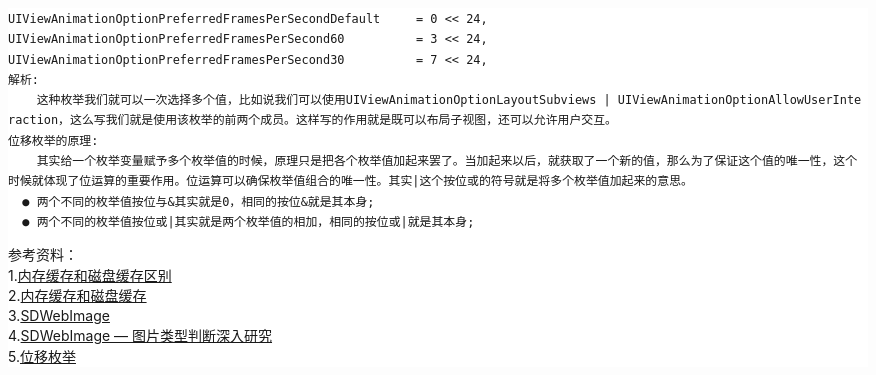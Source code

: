     UIViewAnimationOptionPreferredFramesPerSecondDefault     = 0 << 24,
    UIViewAnimationOptionPreferredFramesPerSecond60          = 3 << 24,
    UIViewAnimationOptionPreferredFramesPerSecond30          = 7 << 24,
    解析:
    	这种枚举我们就可以一次选择多个值，比如说我们可以使用UIViewAnimationOptionLayoutSubviews | UIViewAnimationOptionAllowUserInteraction，这么写我们就是使用该枚举的前两个成员。这样写的作用就是既可以布局子视图，还可以允许用户交互。
	位移枚举的原理:
		其实给一个枚举变量赋予多个枚举值的时候，原理只是把各个枚举值加起来罢了。当加起来以后，就获取了一个新的值，那么为了保证这个值的唯一性，这个时候就体现了位运算的重要作用。位运算可以确保枚举值组合的唯一性。其实|这个按位或的符号就是将多个枚举值加起来的意思。
	  ● 两个不同的枚举值按位与&其实就是0，相同的按位&就是其本身;
	  ● 两个不同的枚举值按位或|其实就是两个枚举值的相加，相同的按位或|就是其本身;
	
	
	
参考资料：		
1.[内存缓存和磁盘缓存区别](https://www.jianshu.com/p/3b0e290cc049)       
2.[内存缓存和磁盘缓存](https://blog.csdn.net/u010958446/article/details/57409138)       
3.[SDWebImage](https://cocoapods.org/?q=sdwebimage)      
4.[SDWebImage — 图片类型判断深入研究](https://www.jianshu.com/p/189f186f767f)      
5.[位移枚举](https://www.jianshu.com/p/3a046ae71b59)       
		